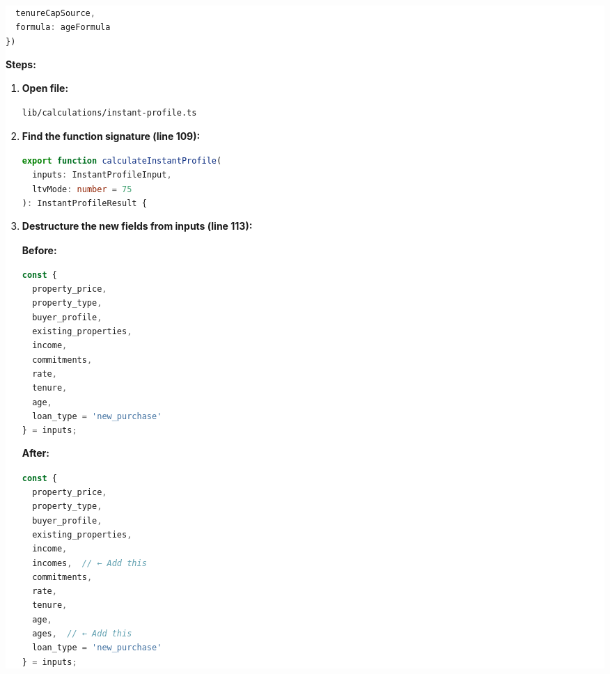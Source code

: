 ```typescript
  tenureCapSource,
  formula: ageFormula
})
```

**Steps:**

1. **Open file:**
   ```bash
   lib/calculations/instant-profile.ts
   ```

2. **Find the function signature (line 109):**
   ```typescript
   export function calculateInstantProfile(
     inputs: InstantProfileInput,
     ltvMode: number = 75
   ): InstantProfileResult {
   ```

3. **Destructure the new fields from inputs (line 113):**

   **Before:**
   ```typescript
   const {
     property_price,
     property_type,
     buyer_profile,
     existing_properties,
     income,
     commitments,
     rate,
     tenure,
     age,
     loan_type = 'new_purchase'
   } = inputs;
   ```

   **After:**
   ```typescript
   const {
     property_price,
     property_type,
     buyer_profile,
     existing_properties,
     income,
     incomes,  // ← Add this
     commitments,
     rate,
     tenure,
     age,
     ages,  // ← Add this
     loan_type = 'new_purchase'
   } = inputs;
   ```
